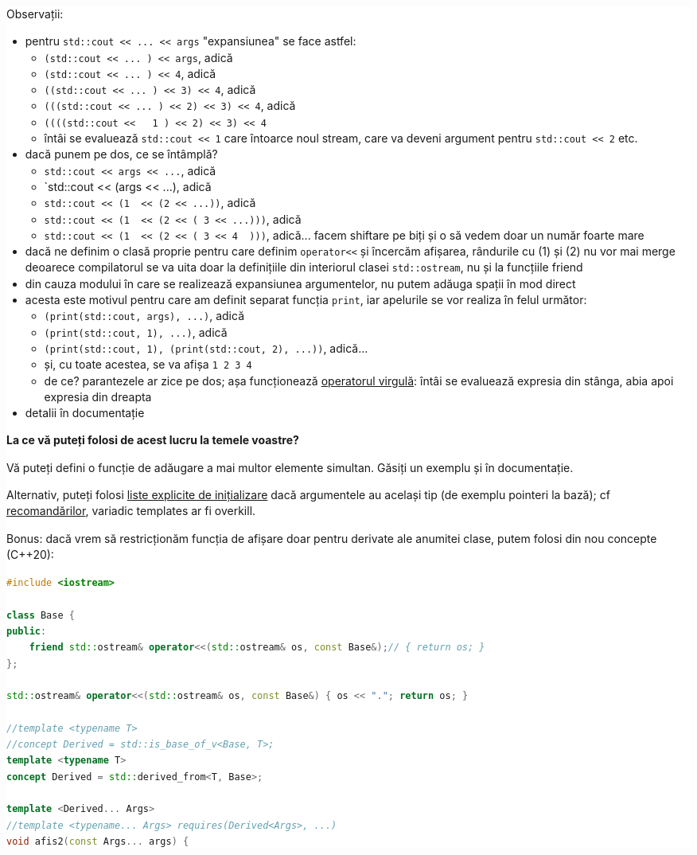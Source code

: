 Observații:
- pentru `std::cout << ... << args` "expansiunea" se face astfel:
  - `(std::cout << ... ) << args`, adică
  - `(std::cout << ... ) << 4`, adică
  - `((std::cout << ... ) << 3) << 4`, adică
  - `(((std::cout << ... ) << 2) << 3) << 4`, adică
  - `((((std::cout <<   1 ) << 2) << 3) << 4`
  - întâi se evaluează `std::cout << 1` care întoarce noul stream, care va deveni argument pentru `std::cout << 2` etc.
- dacă punem pe dos, ce se întâmplă?
  - `std::cout << args << ...`, adică
  - `std::cout << (args << ...), adică
  - `std::cout << (1  << (2 << ...))`, adică
  - `std::cout << (1  << (2 << ( 3 << ...)))`, adică
  - `std::cout << (1  << (2 << ( 3 << 4  )))`, adică... facem shiftare pe biți și o să vedem doar un număr foarte mare
- dacă ne definim o clasă proprie pentru care definim `operator<<` și încercăm afișarea, rândurile cu (1) și (2)
  nu vor mai merge deoarece compilatorul se va uita doar la definițiile din interiorul clasei `std::ostream`,
  nu și la funcțiile friend
- din cauza modului în care se realizează expansiunea argumentelor, nu putem adăuga spații în mod direct
- acesta este motivul pentru care am definit separat funcția `print`, iar apelurile se vor realiza în felul următor:
  - `(print(std::cout, args), ...)`, adică
  - `(print(std::cout, 1), ...)`, adică
  - `(print(std::cout, 1), (print(std::cout, 2), ...))`, adică...
  - și, cu toate acestea, se va afișa `1 2 3 4`
  - de ce? parantezele ar zice pe dos; așa funcționează
    [operatorul virgulă](https://en.cppreference.com/w/cpp/language/operator_other#Built-in_comma_operator):
    întâi se evaluează expresia din stânga, abia apoi expresia din dreapta
- detalii în documentație

**La ce vă puteți folosi de acest lucru la temele voastre?**

Vă puteți defini o funcție de adăugare a mai multor elemente simultan. Găsiți un exemplu și în documentație.

Alternativ, puteți folosi
[liste explicite de inițializare](https://en.cppreference.com/w/cpp/utility/initializer_list)
dacă argumentele au același tip (de exemplu pointeri la bază); cf
[recomandărilor](https://isocpp.github.io/CppCoreGuidelines/CppCoreGuidelines#Rt-variadic-not),
variadic templates ar fi overkill.

Bonus: dacă vrem să restricționăm funcția de afișare doar pentru derivate ale anumitei clase, putem folosi din nou concepte (C++20):
```c++
#include <iostream>

class Base {
public:
    friend std::ostream& operator<<(std::ostream& os, const Base&);// { return os; }
};

std::ostream& operator<<(std::ostream& os, const Base&) { os << "."; return os; }

//template <typename T>
//concept Derived = std::is_base_of_v<Base, T>;
template <typename T>
concept Derived = std::derived_from<T, Base>;

template <Derived... Args>
//template <typename... Args> requires(Derived<Args>, ...)
void afis2(const Args... args) {
```